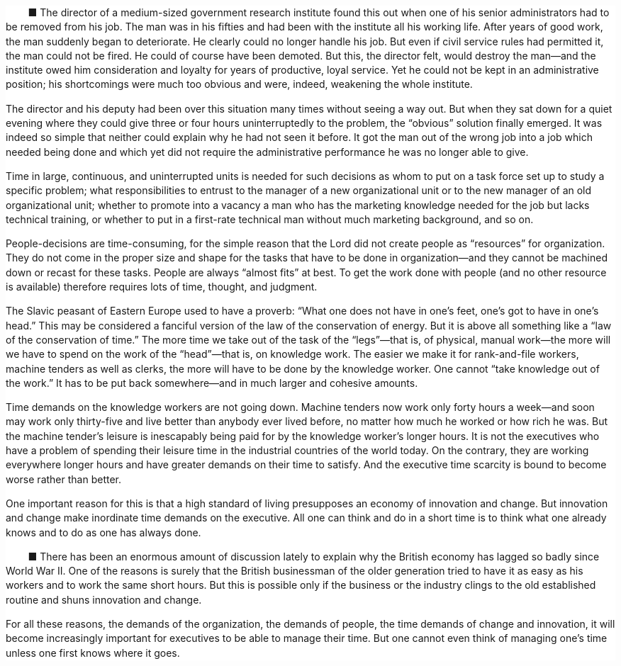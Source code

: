         ■ The director of a medium-sized government research institute found this out when one of his senior administrators had to be removed from his job. The man was in his fifties and had been with the institute all his working life. After years of good work, the man suddenly began to deteriorate. He clearly could no longer handle his job. But even if civil service rules had permitted it, the man could not be fired. He could of course have been demoted. But this, the director felt, would destroy the man—and the institute owed him consideration and loyalty for years of productive, loyal service. Yet he could not be kept in an administrative position; his shortcomings were much too obvious and were, indeed, weakening the whole institute.

The director and his deputy had been over this situation many times without seeing a way out. But when they sat down for a quiet evening where they could give three or four hours uninterruptedly to the problem, the “obvious” solution finally emerged. It was indeed so simple that neither could explain why he had not seen it before. It got the man out of the wrong job into a job which needed being done and which yet did not require the administrative performance he was no longer able to give.

Time in large, continuous, and uninterrupted units is needed for such decisions as whom to put on a task force set up to study a specific problem; what responsibilities to entrust to the manager of a new organizational unit or to the new manager of an old organizational unit; whether to promote into a vacancy a man who has the marketing knowledge needed for the job but lacks technical training, or whether to put in a first-rate technical man without much marketing background, and so on.

People-decisions are time-consuming, for the simple reason that the Lord did not create people as “resources” for organization. They do not come in the proper size and shape for the tasks that have to be done in organization—and they cannot be machined down or recast for these tasks. People are always “almost fits” at best. To get the work done with people (and no other resource is available) therefore requires lots of time, thought, and judgment.

The Slavic peasant of Eastern Europe used to have a proverb: “What one does not have in one’s feet, one’s got to have in one’s head.” This may be considered a fanciful version of the law of the conservation of energy. But it is above all something like a “law of the conservation of time.” The more time we take out of the task of the “legs”—that is, of physical, manual work—the more will we have to spend on the work of the “head”—that is, on knowledge work. The easier we make it for rank-and-file workers, machine tenders as well as clerks, the more will have to be done by the knowledge worker. One cannot “take knowledge out of the work.” It has to be put back somewhere—and in much larger and cohesive amounts.

Time demands on the knowledge workers are not going down. Machine tenders now work only forty hours a week—and soon may work only thirty-five and live better than anybody ever lived before, no matter how much he worked or how rich he was. But the machine tender’s leisure is inescapably being paid for by the knowledge worker’s longer hours. It is not the executives who have a problem of spending their leisure time in the industrial countries of the world today. On the contrary, they are working everywhere longer hours and have greater demands on their time to satisfy. And the executive time scarcity is bound to become worse rather than better.

One important reason for this is that a high standard of living presupposes an economy of innovation and change. But innovation and change make inordinate time demands on the executive. All one can think and do in a short time is to think what one already knows and to do as one has always done.

        ■ There has been an enormous amount of discussion lately to explain why the British economy has lagged so badly since World War II. One of the reasons is surely that the British businessman of the older generation tried to have it as easy as his workers and to work the same short hours. But this is possible only if the business or the industry clings to the old established routine and shuns innovation and change.

For all these reasons, the demands of the organization, the demands of people, the time demands of change and innovation, it will become increasingly important for executives to be able to manage their time. But one cannot even think of managing one’s time unless one first knows where it goes.
